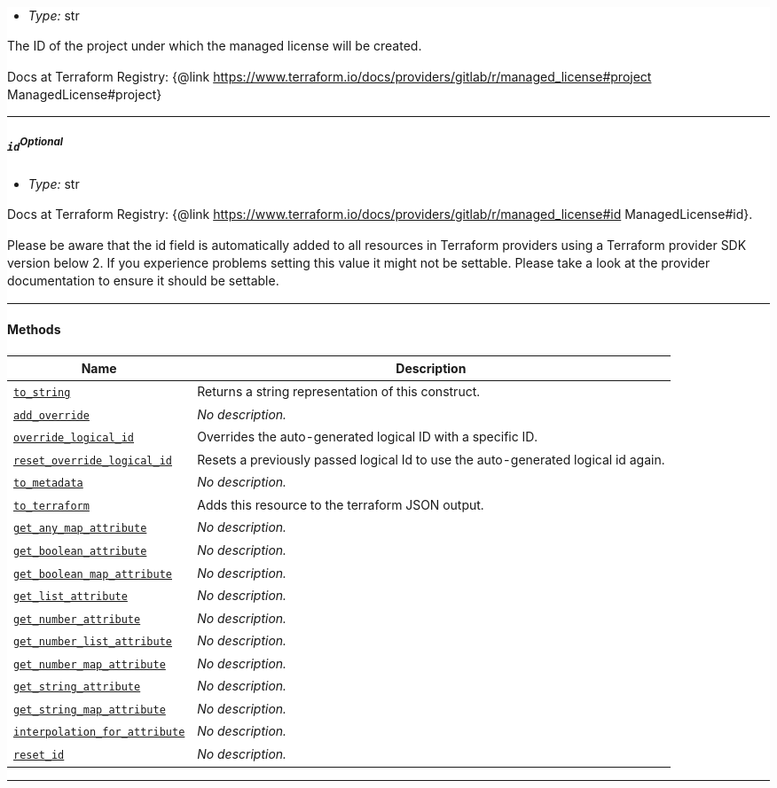 - *Type:* str

The ID of the project under which the managed license will be created.

Docs at Terraform Registry: {@link https://www.terraform.io/docs/providers/gitlab/r/managed_license#project ManagedLicense#project}

---

##### `id`<sup>Optional</sup> <a name="id" id="@cdktf/provider-gitlab.managedLicense.ManagedLicense.Initializer.parameter.id"></a>

- *Type:* str

Docs at Terraform Registry: {@link https://www.terraform.io/docs/providers/gitlab/r/managed_license#id ManagedLicense#id}.

Please be aware that the id field is automatically added to all resources in Terraform providers using a Terraform provider SDK version below 2.
If you experience problems setting this value it might not be settable. Please take a look at the provider documentation to ensure it should be settable.

---

#### Methods <a name="Methods" id="Methods"></a>

| **Name** | **Description** |
| --- | --- |
| <code><a href="#@cdktf/provider-gitlab.managedLicense.ManagedLicense.toString">to_string</a></code> | Returns a string representation of this construct. |
| <code><a href="#@cdktf/provider-gitlab.managedLicense.ManagedLicense.addOverride">add_override</a></code> | *No description.* |
| <code><a href="#@cdktf/provider-gitlab.managedLicense.ManagedLicense.overrideLogicalId">override_logical_id</a></code> | Overrides the auto-generated logical ID with a specific ID. |
| <code><a href="#@cdktf/provider-gitlab.managedLicense.ManagedLicense.resetOverrideLogicalId">reset_override_logical_id</a></code> | Resets a previously passed logical Id to use the auto-generated logical id again. |
| <code><a href="#@cdktf/provider-gitlab.managedLicense.ManagedLicense.toMetadata">to_metadata</a></code> | *No description.* |
| <code><a href="#@cdktf/provider-gitlab.managedLicense.ManagedLicense.toTerraform">to_terraform</a></code> | Adds this resource to the terraform JSON output. |
| <code><a href="#@cdktf/provider-gitlab.managedLicense.ManagedLicense.getAnyMapAttribute">get_any_map_attribute</a></code> | *No description.* |
| <code><a href="#@cdktf/provider-gitlab.managedLicense.ManagedLicense.getBooleanAttribute">get_boolean_attribute</a></code> | *No description.* |
| <code><a href="#@cdktf/provider-gitlab.managedLicense.ManagedLicense.getBooleanMapAttribute">get_boolean_map_attribute</a></code> | *No description.* |
| <code><a href="#@cdktf/provider-gitlab.managedLicense.ManagedLicense.getListAttribute">get_list_attribute</a></code> | *No description.* |
| <code><a href="#@cdktf/provider-gitlab.managedLicense.ManagedLicense.getNumberAttribute">get_number_attribute</a></code> | *No description.* |
| <code><a href="#@cdktf/provider-gitlab.managedLicense.ManagedLicense.getNumberListAttribute">get_number_list_attribute</a></code> | *No description.* |
| <code><a href="#@cdktf/provider-gitlab.managedLicense.ManagedLicense.getNumberMapAttribute">get_number_map_attribute</a></code> | *No description.* |
| <code><a href="#@cdktf/provider-gitlab.managedLicense.ManagedLicense.getStringAttribute">get_string_attribute</a></code> | *No description.* |
| <code><a href="#@cdktf/provider-gitlab.managedLicense.ManagedLicense.getStringMapAttribute">get_string_map_attribute</a></code> | *No description.* |
| <code><a href="#@cdktf/provider-gitlab.managedLicense.ManagedLicense.interpolationForAttribute">interpolation_for_attribute</a></code> | *No description.* |
| <code><a href="#@cdktf/provider-gitlab.managedLicense.ManagedLicense.resetId">reset_id</a></code> | *No description.* |

---